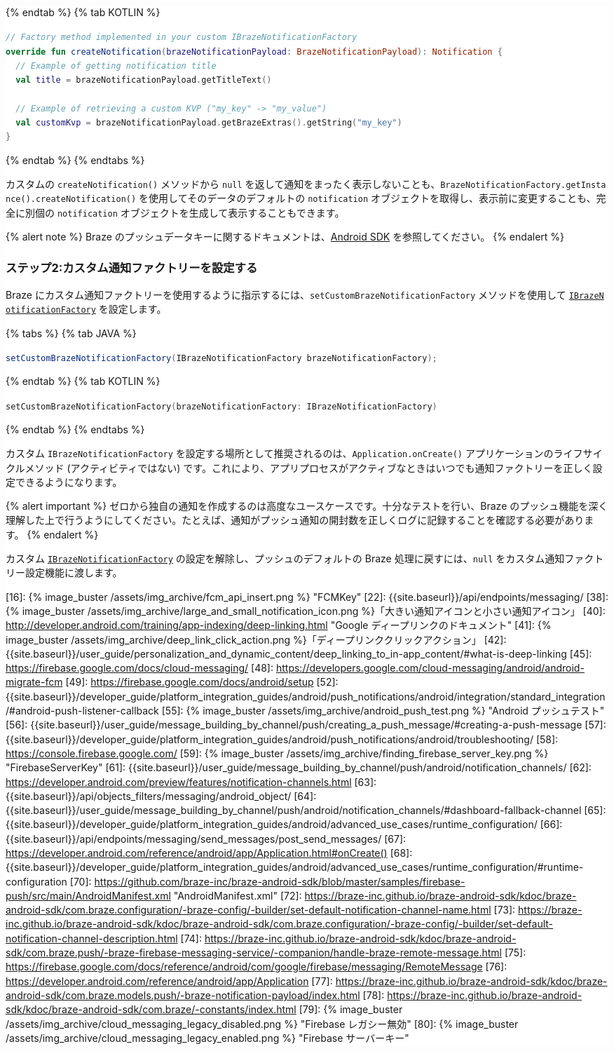 {% endtab %}
{% tab KOTLIN %}

```kotlin
// Factory method implemented in your custom IBrazeNotificationFactory
override fun createNotification(brazeNotificationPayload: BrazeNotificationPayload): Notification {
  // Example of getting notification title
  val title = brazeNotificationPayload.getTitleText()

  // Example of retrieving a custom KVP ("my_key" -> "my_value")
  val customKvp = brazeNotificationPayload.getBrazeExtras().getString("my_key")
}
```

{% endtab %}
{% endtabs %}

カスタムの `createNotification()` メソッドから `null` を返して通知をまったく表示しないことも、`BrazeNotificationFactory.getInstance().createNotification()` を使用してそのデータのデフォルトの `notification` オブジェクトを取得し、表示前に変更することも、完全に別個の `notification` オブジェクトを生成して表示することもできます。

{% alert note %}
Braze のプッシュデータキーに関するドキュメントは、[Android SDK](https://braze-inc.github.io/braze-android-sdk/kdoc/braze-android-sdk/com.braze/-constants/index.html) を参照してください。
{% endalert %}

### ステップ2:カスタム通知ファクトリーを設定する

Braze にカスタム通知ファクトリーを使用するように指示するには、`setCustomBrazeNotificationFactory` メソッドを使用して [`IBrazeNotificationFactory`][6] を設定します。

{% tabs %}
{% tab JAVA %}


```java
setCustomBrazeNotificationFactory(IBrazeNotificationFactory brazeNotificationFactory);
```

{% endtab %}
{% tab KOTLIN %}

```kotlin
setCustomBrazeNotificationFactory(brazeNotificationFactory: IBrazeNotificationFactory)
```

{% endtab %}
{% endtabs %}

カスタム `IBrazeNotificationFactory` を設定する場所として推奨されるのは、`Application.onCreate()` アプリケーションのライフサイクルメソッド (アクティビティではない) です。これにより、アプリプロセスがアクティブなときはいつでも通知ファクトリーを正しく設定できるようになります。

{% alert important %}
ゼロから独自の通知を作成するのは高度なユースケースです。十分なテストを行い、Braze のプッシュ機能を深く理解した上で行うようにしてください。たとえば、通知がプッシュ通知の開封数を正しくログに記録することを確認する必要があります。
{% endalert %}

カスタム [`IBrazeNotificationFactory`][6] の設定を解除し、プッシュのデフォルトの Braze 処理に戻すには、`null` をカスタム通知ファクトリー設定機能に渡します。


[6]: https://braze-inc.github.io/braze-android-sdk/kdoc/braze-android-sdk/com.braze/-i-braze-notification-factory/index.html
[8]: {{site.baseurl}}/user_guide/message_building_by_channel/push/best_practices/
[16]: {% image_buster /assets/img_archive/fcm_api_insert.png %} "FCMKey"
[22]: {{site.baseurl}}/api/endpoints/messaging/
[38]: {% image_buster /assets/img_archive/large_and_small_notification_icon.png %}「大きい通知アイコンと小さい通知アイコン」
[40]: http://developer.android.com/training/app-indexing/deep-linking.html "Google ディープリンクのドキュメント"
[41]: {% image_buster /assets/img_archive/deep_link_click_action.png %}「ディープリンククリックアクション」
[42]: {{site.baseurl}}/user_guide/personalization_and_dynamic_content/deep_linking_to_in-app_content/#what-is-deep-linking
[45]: https://firebase.google.com/docs/cloud-messaging/
[48]: https://developers.google.com/cloud-messaging/android/android-migrate-fcm
[49]: https://firebase.google.com/docs/android/setup
[52]: {{site.baseurl}}/developer_guide/platform_integration_guides/android/push_notifications/android/integration/standard_integration/#android-push-listener-callback
[55]: {% image_buster /assets/img_archive/android_push_test.png %} "Android プッシュテスト"
[56]: {{site.baseurl}}/user_guide/message_building_by_channel/push/creating_a_push_message/#creating-a-push-message
[57]: {{site.baseurl}}/developer_guide/platform_integration_guides/android/push_notifications/android/troubleshooting/
[58]: https://console.firebase.google.com/
[59]: {% image_buster /assets/img_archive/finding_firebase_server_key.png %} "FirebaseServerKey"
[61]: {{site.baseurl}}/user_guide/message_building_by_channel/push/android/notification_channels/
[62]: https://developer.android.com/preview/features/notification-channels.html
[63]: {{site.baseurl}}/api/objects_filters/messaging/android_object/
[64]: {{site.baseurl}}/user_guide/message_building_by_channel/push/android/notification_channels/#dashboard-fallback-channel
[65]: {{site.baseurl}}/developer_guide/platform_integration_guides/android/advanced_use_cases/runtime_configuration/
[66]: {{site.baseurl}}/api/endpoints/messaging/send_messages/post_send_messages/
[67]: https://developer.android.com/reference/android/app/Application.html#onCreate()
[68]: {{site.baseurl}}/developer_guide/platform_integration_guides/android/advanced_use_cases/runtime_configuration/#runtime-configuration
[70]: https://github.com/braze-inc/braze-android-sdk/blob/master/samples/firebase-push/src/main/AndroidManifest.xml "AndroidManifest.xml"
[72]: https://braze-inc.github.io/braze-android-sdk/kdoc/braze-android-sdk/com.braze.configuration/-braze-config/-builder/set-default-notification-channel-name.html
[73]: https://braze-inc.github.io/braze-android-sdk/kdoc/braze-android-sdk/com.braze.configuration/-braze-config/-builder/set-default-notification-channel-description.html
[74]: https://braze-inc.github.io/braze-android-sdk/kdoc/braze-android-sdk/com.braze.push/-braze-firebase-messaging-service/-companion/handle-braze-remote-message.html
[75]: https://firebase.google.com/docs/reference/android/com/google/firebase/messaging/RemoteMessage
[76]: https://developer.android.com/reference/android/app/Application
[77]: https://braze-inc.github.io/braze-android-sdk/kdoc/braze-android-sdk/com.braze.models.push/-braze-notification-payload/index.html
[78]: https://braze-inc.github.io/braze-android-sdk/kdoc/braze-android-sdk/com.braze/-constants/index.html
[79]: {% image_buster /assets/img_archive/cloud_messaging_legacy_disabled.png %} "Firebase レガシー無効"
[80]: {% image_buster /assets/img_archive/cloud_messaging_legacy_enabled.png %} "Firebase サーバーキー"